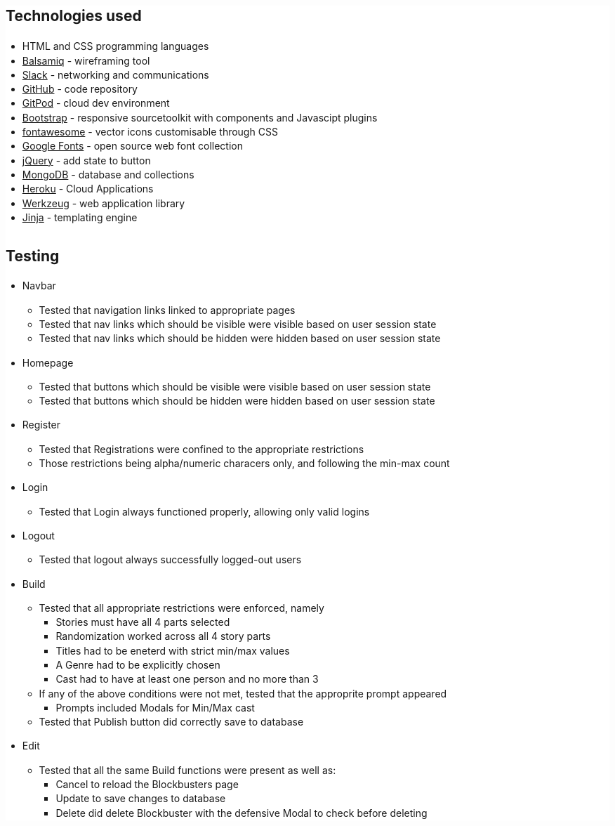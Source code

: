 
## Technologies used 

* HTML and CSS programming languages
* [Balsamiq](https://balsamiq.com/) - wireframing tool
* [Slack](https://slack.com/) - networking and communications
* [GitHub](https://github.com/) - code repository
* [GitPod](https://www.gitpod.io/) - cloud dev environment
* [Bootstrap](https://getbootstrap.com/) - responsive sourcetoolkit with components and Javascipt plugins
* [fontawesome](https://fontawesome.com/v4.7.0/) - vector icons customisable through CSS
* [Google Fonts](https://fonts.google.com/) - open source web font collection
* [jQuery](https://jquery.com/) - add state to button
* [MongoDB](https://www.mongodb.com/) - database and collections
* [Heroku](https://dashboard.heroku.com/apps) - Cloud Applications
* [Werkzeug](https://werkzeug.palletsprojects.com/en/2.0.x/) - web application library
* [Jinja](https://jinja.palletsprojects.com/en/3.0.x/) - templating engine

## Testing 


- Navbar
    - Tested that navigation links linked to appropriate pages
    - Tested that nav links which should be visible were visible based on user session state
    - Tested that nav links which should be hidden were hidden based on user session state

- Homepage
    - Tested that buttons which should be visible were visible based on user session state
    - Tested that buttons which should be hidden were hidden based on user session state

- Register
    - Tested that Registrations were confined to the appropriate restrictions
    - Those restrictions being alpha/numeric characers only, and following the min-max count 

- Login 
    - Tested that Login always functioned properly, allowing only valid logins

- Logout 
    - Tested that logout always successfully logged-out users

- Build
    - Tested that all appropriate restrictions were enforced, namely
        - Stories must have all 4 parts selected
        - Randomization worked across all 4 story parts
        - Titles had to be eneterd with strict min/max values
        - A Genre had to be explicitly chosen
        - Cast had to have at least one person and no more than 3
    - If any of the above conditions were not met, tested that the approprite prompt appeared
        - Prompts included Modals for Min/Max cast
    - Tested that Publish button did correctly save to database

- Edit 
    - Tested that all the same Build functions were present as well as:
        - Cancel to reload the Blockbusters page
        - Update to save changes to database
        - Delete did delete Blockbuster with the defensive Modal to check before deleting
